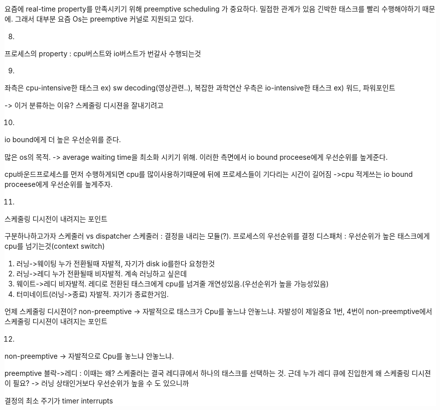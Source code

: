 요즘에 real-time property를 만족시키기 위해
preemptive scheduling 가 중요하다. 밀접한 관계가 있음
긴박한 태스크를 빨리 수행해야하기 때문에.
그래서 대부분 요즘 Os는 preemptive 커널로 지원되고 있다.

8)
프로세스의 property
: cpu버스트와 io버스트가 번갈사 수행되는것

9)
좌측은 cpu-intensive한 태스크
	ex) sw decoding(영상관련..), 복잡한 과학연산
우측은  io-intensive한 태스크
	ex) 워드, 파워포인트

-> 이거 분류하는 이유?
스케줄링 디시젼을 잘내기려고

10)
io bound에게 더 높은 우선순위를 준다.

많은 os의 목적.
-> average waiting time을 최소화 시키기 위해.
이러한 측면에서 io bound proceese에게 우선순위를 높게준다.

cpu바운드프로세스를 먼저 수행하게되면
cpu를 많이사용하기때문에 뒤에 프로세스들이 기다리는 시간이 길어짐
->cpu 적게쓰는 io bound proceese에게 우선순위를 높게주자.

11)
스케줄링 디시전이 내려지는 포인트

구분하나하고가자
스케줄러 vs dispatcher
스케줄러 : 결정을 내리는 모듈(?). 프로세스의 우선순위를 결정
디스패처 : 우선순위가 높은 태스크에게 cpu를 넘기는것(context switch)

1. 러닝->웨이팅 누가 전환될때 자발적, 자기가 disk io를한다 요청한것
2. 러닝->레디 누가 전환될때 비자발적. 계속 러닝하고 싶은데
3. 웨이트->레디 비자발적. 레디로 전환된 태스크에게 cpu를 넘겨줄 개연성있음.(우선순위가 높을 가능성있음)
4. 터미네이트(러닝->종료) 자발적. 자기가 종료한거임.

언제 스케줄링 디시젼이?
non-preemptive
-> 자발적으로 태스크가 Cpu를 놓느냐 안놓느냐. 자발성이 제일중요
1번, 4번이 non-preemptive에서 스케줄링 디시젼이 내려지는 포인트

12)
non-preemptive -> 자발적으로 Cpu를 놓느냐 안놓느냐.

preemptive
블락->레디 : 이때는 왜? 
스케줄러는 결국 레디큐에서 하나의 태스크를 선택하는 것.
근데 누가 레디 큐에 진입한게 왜 스케줄링 디시젼이 필요?
-> 러닝 상태인거보다 우선순위가 높을 수 도 있으니까

결정의 최소 주기가 timer interrupts
